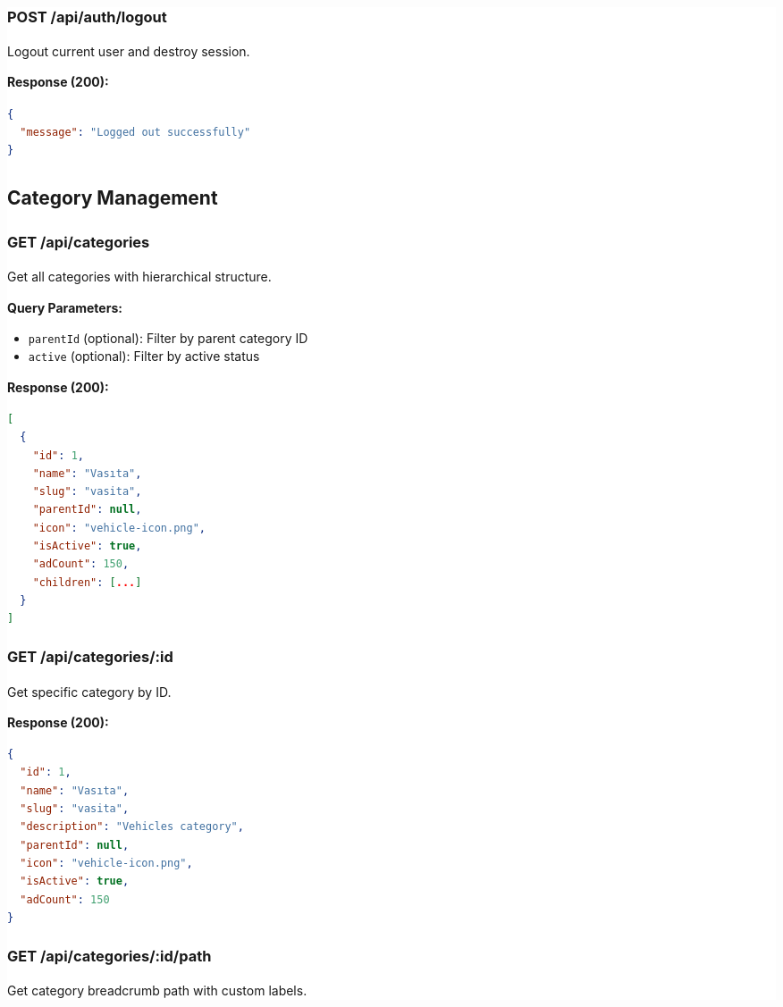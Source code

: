 ### POST /api/auth/logout
Logout current user and destroy session.

**Response (200):**
```json
{
  "message": "Logged out successfully"
}
```

## Category Management

### GET /api/categories
Get all categories with hierarchical structure.

**Query Parameters:**
- `parentId` (optional): Filter by parent category ID
- `active` (optional): Filter by active status

**Response (200):**
```json
[
  {
    "id": 1,
    "name": "Vasıta",
    "slug": "vasita",
    "parentId": null,
    "icon": "vehicle-icon.png",
    "isActive": true,
    "adCount": 150,
    "children": [...]
  }
]
```

### GET /api/categories/:id
Get specific category by ID.

**Response (200):**
```json
{
  "id": 1,
  "name": "Vasıta",
  "slug": "vasita",
  "description": "Vehicles category",
  "parentId": null,
  "icon": "vehicle-icon.png",
  "isActive": true,
  "adCount": 150
}
```

### GET /api/categories/:id/path
Get category breadcrumb path with custom labels.

